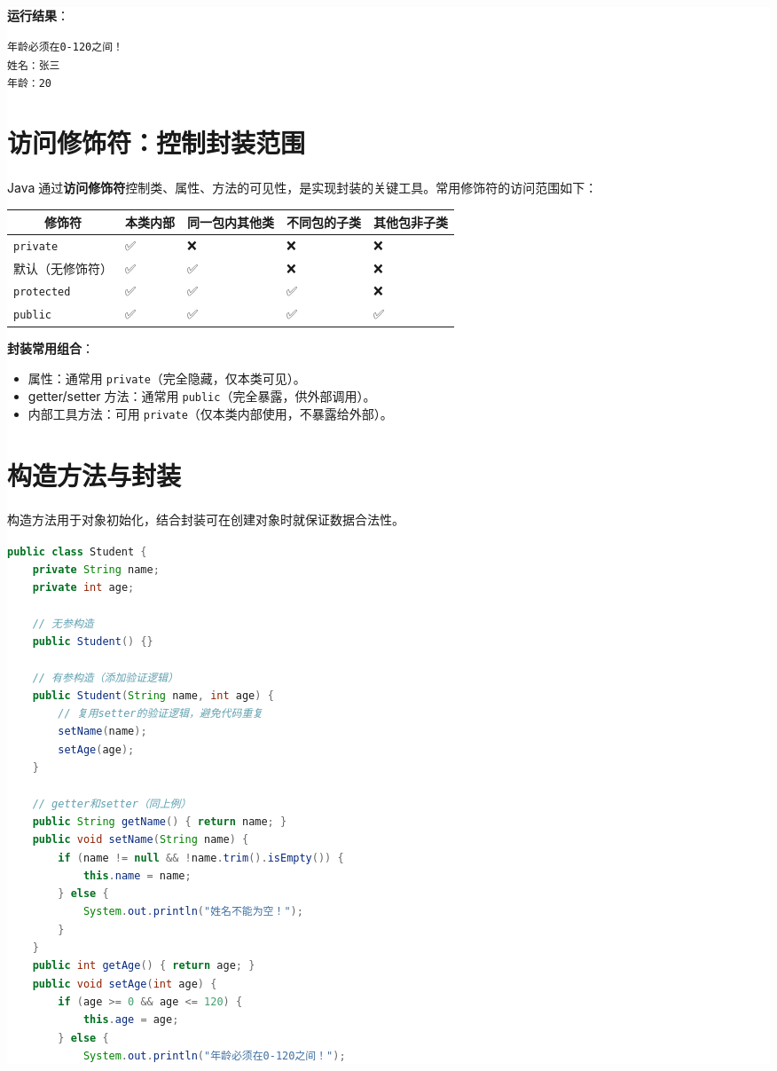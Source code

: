 **运行结果**：

```txt
年龄必须在0-120之间！
姓名：张三
年龄：20
```



# 访问修饰符：控制封装范围

Java 通过**访问修饰符**控制类、属性、方法的可见性，是实现封装的关键工具。常用修饰符的访问范围如下：

| 修饰符           | 本类内部 | 同一包内其他类 | 不同包的子类 | 其他包非子类 |
| ---------------- | -------- | -------------- | ------------ | ------------ |
| `private`        | ✅        | ❌              | ❌            | ❌            |
| 默认（无修饰符） | ✅        | ✅              | ❌            | ❌            |
| `protected`      | ✅        | ✅              | ✅            | ❌            |
| `public`         | ✅        | ✅              | ✅            | ✅            |

**封装常用组合**：

- 属性：通常用 `private`（完全隐藏，仅本类可见）。
- getter/setter 方法：通常用 `public`（完全暴露，供外部调用）。
- 内部工具方法：可用 `private`（仅本类内部使用，不暴露给外部）。





# 构造方法与封装

构造方法用于对象初始化，结合封装可在创建对象时就保证数据合法性。

```java
public class Student {
    private String name;
    private int age;

    // 无参构造
    public Student() {}

    // 有参构造（添加验证逻辑）
    public Student(String name, int age) {
        // 复用setter的验证逻辑，避免代码重复
        setName(name);
        setAge(age);
    }

    // getter和setter（同上例）
    public String getName() { return name; }
    public void setName(String name) {
        if (name != null && !name.trim().isEmpty()) {
            this.name = name;
        } else {
            System.out.println("姓名不能为空！");
        }
    }
    public int getAge() { return age; }
    public void setAge(int age) {
        if (age >= 0 && age <= 120) {
            this.age = age;
        } else {
            System.out.println("年龄必须在0-120之间！");
```